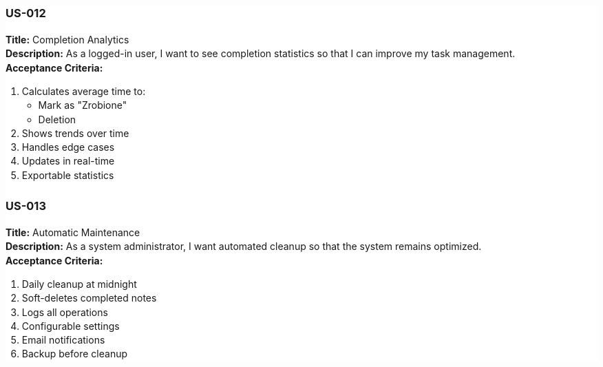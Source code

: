 ### US-012
**Title:** Completion Analytics  
**Description:** As a logged-in user, I want to see completion statistics so that I can improve my task management.  
**Acceptance Criteria:**
1. Calculates average time to:
   - Mark as "Zrobione"
   - Deletion
2. Shows trends over time
3. Handles edge cases
4. Updates in real-time
5. Exportable statistics

### US-013
**Title:** Automatic Maintenance  
**Description:** As a system administrator, I want automated cleanup so that the system remains optimized.  
**Acceptance Criteria:**
1. Daily cleanup at midnight
2. Soft-deletes completed notes
3. Logs all operations
4. Configurable settings
5. Email notifications
6. Backup before cleanup 